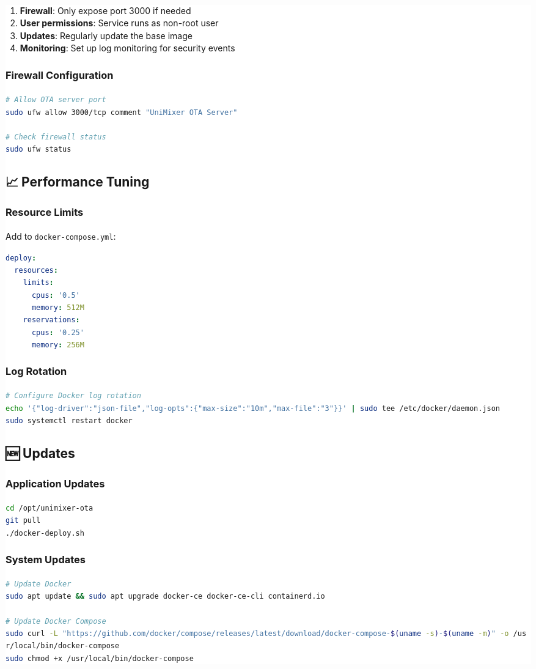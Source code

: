 1. **Firewall**: Only expose port 3000 if needed
2. **User permissions**: Service runs as non-root user
3. **Updates**: Regularly update the base image
4. **Monitoring**: Set up log monitoring for security events

### Firewall Configuration
```bash
# Allow OTA server port
sudo ufw allow 3000/tcp comment "UniMixer OTA Server"

# Check firewall status
sudo ufw status
```

## 📈 Performance Tuning

### Resource Limits
Add to `docker-compose.yml`:
```yaml
deploy:
  resources:
    limits:
      cpus: '0.5'
      memory: 512M
    reservations:
      cpus: '0.25'
      memory: 256M
```

### Log Rotation
```bash
# Configure Docker log rotation
echo '{"log-driver":"json-file","log-opts":{"max-size":"10m","max-file":"3"}}' | sudo tee /etc/docker/daemon.json
sudo systemctl restart docker
```

## 🆕 Updates

### Application Updates
```bash
cd /opt/unimixer-ota
git pull
./docker-deploy.sh
```

### System Updates
```bash
# Update Docker
sudo apt update && sudo apt upgrade docker-ce docker-ce-cli containerd.io

# Update Docker Compose
sudo curl -L "https://github.com/docker/compose/releases/latest/download/docker-compose-$(uname -s)-$(uname -m)" -o /usr/local/bin/docker-compose
sudo chmod +x /usr/local/bin/docker-compose
```
